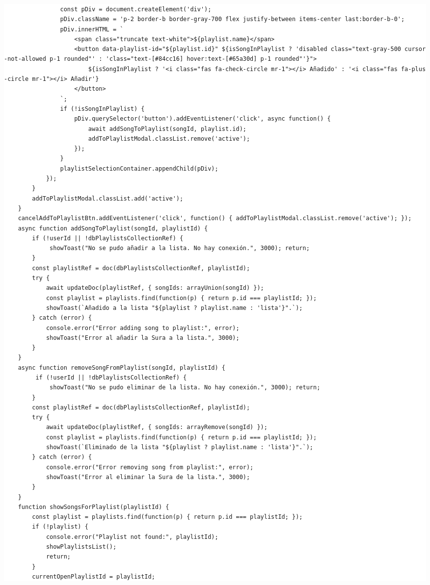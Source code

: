                     const pDiv = document.createElement('div');
                    pDiv.className = 'p-2 border-b border-gray-700 flex justify-between items-center last:border-b-0';
                    pDiv.innerHTML = `
                        <span class="truncate text-white">${playlist.name}</span>
                        <button data-playlist-id="${playlist.id}" ${isSongInPlaylist ? 'disabled class="text-gray-500 cursor-not-allowed p-1 rounded"' : 'class="text-[#84cc16] hover:text-[#65a30d] p-1 rounded"'}">
                            ${isSongInPlaylist ? '<i class="fas fa-check-circle mr-1"></i> Añadido' : '<i class="fas fa-plus-circle mr-1"></i> Añadir'}
                        </button>
                    `;
                    if (!isSongInPlaylist) {
                        pDiv.querySelector('button').addEventListener('click', async function() {
                            await addSongToPlaylist(songId, playlist.id);
                            addToPlaylistModal.classList.remove('active'); 
                        });
                    }
                    playlistSelectionContainer.appendChild(pDiv);
                });
            }
            addToPlaylistModal.classList.add('active');
        }
        cancelAddToPlaylistBtn.addEventListener('click', function() { addToPlaylistModal.classList.remove('active'); });
        async function addSongToPlaylist(songId, playlistId) {
            if (!userId || !dbPlaylistsCollectionRef) {
                 showToast("No se pudo añadir a la lista. No hay conexión.", 3000); return;
            }
            const playlistRef = doc(dbPlaylistsCollectionRef, playlistId);
            try {
                await updateDoc(playlistRef, { songIds: arrayUnion(songId) });
                const playlist = playlists.find(function(p) { return p.id === playlistId; });
                showToast(`Añadido a la lista "${playlist ? playlist.name : 'lista'}".`);
            } catch (error) {
                console.error("Error adding song to playlist:", error);
                showToast("Error al añadir la Sura a la lista.", 3000);
            }
        }
        async function removeSongFromPlaylist(songId, playlistId) {
             if (!userId || !dbPlaylistsCollectionRef) {
                 showToast("No se pudo eliminar de la lista. No hay conexión.", 3000); return;
            }
            const playlistRef = doc(dbPlaylistsCollectionRef, playlistId);
            try {
                await updateDoc(playlistRef, { songIds: arrayRemove(songId) });
                const playlist = playlists.find(function(p) { return p.id === playlistId; });
                showToast(`Eliminado de la lista "${playlist ? playlist.name : 'lista'}".`);
            } catch (error) {
                console.error("Error removing song from playlist:", error);
                showToast("Error al eliminar la Sura de la lista.", 3000);
            }
        }
        function showSongsForPlaylist(playlistId) {
            const playlist = playlists.find(function(p) { return p.id === playlistId; });
            if (!playlist) {
                console.error("Playlist not found:", playlistId);
                showPlaylistsList(); 
                return;
            }
            currentOpenPlaylistId = playlistId;

